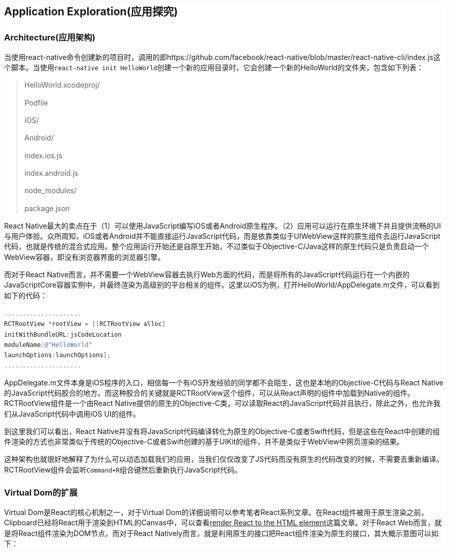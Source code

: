


## Application Exploration(应用探究)


### Architecture(应用架构)

当使用react-native命令创建新的项目时，调用的即https://github.com/facebook/react-native/blob/master/react-native-cli/index.js这个脚本。当使用```react-native init HelloWorld```创建一个新的应用目录时，它会创建一个新的HelloWorld的文件夹，包含如下列表：

> HelloWorld.xcodeproj/
> 
> Podfile
> 
> iOS/
> 
> Android/
> 
> index.ios.js
> 
> index.android.js
> 
> node_modules/
> 
> package.json

React Native最大的卖点在于（1）可以使用JavaScript编写iOS或者Android原生程序。（2）应用可以运行在原生环境下并且提供流畅的UI与用户体验。众所周知，iOS或者Android并不能直接运行JavaScript代码，而是依靠类似于UIWebView这样的原生组件去运行JavaScript代码，也就是传统的混合式应用。整个应用运行开始还是自原生开始，不过类似于Objective-C/Java这样的原生代码只是负责启动一个WebView容器，即没有浏览器界面的浏览器引擎。

而对于React Native而言，并不需要一个WebView容器去执行Web方面的代码，而是将所有的JavaScript代码运行在一个内嵌的JavaScriptCore容器实例中，并最终渲染为高级别的平台相关的组件。这里以iOS为例，打开HelloWorld/AppDelegate.m文件，可以看到如下的代码：

``` objective-c
.....................
RCTRootView *rootView = [[RCTRootView alloc] 	
initWithBundleURL:jsCodeLocation
moduleName:@"HelloWorld"
launchOptions:launchOptions];
.....................
```

AppDelegate.m文件本身是iOS程序的入口，相信每一个有iOS开发经验的同学都不会陌生，这也是本地的Objective-C代码与React Native的JavaScript代码胶合的地方。而这种胶合的关键就是RCTRootView这个组件，可以从React声明的组件中加载到Native的组件。RCTRootView组件是一个由React Native提供的原生的Objective-C类，可以读取React的JavaScript代码并且执行，除此之外，也允许我们从JavaScript代码中调用iOS UI的组件。

到这里我们可以看出，React Native并没有将JavaScript代码编译转化为原生的Objective-C或者Swift代码，但是这些在React中创建的组件渲染的方式也非常类似于传统的Objective-C或者Swift创建的基于UIKit的组件，并不是类似于WebView中网页渲染的结果。

这种架构也就很好地解释了为什么可以动态加载我们的应用，当我们仅仅改变了JS代码而没有原生的代码改变的时候，不需要去重新编译。RCTRootView组件会监听```Command+R```组合键然后重新执行JavaScript代码。

### Virtual Dom的扩展

Virtual Dom是React的核心机制之一，对于Virtual Dom的详细说明可以参考笔者React系列文章。在React组件被用于原生渲染之前，Clipboard已经将React用于渲染到HTML的Canvas中，可以查看[render React to the HTML element](https://github.com/Flipboard/react-canvas)这篇文章。对于React Web而言，就是将React组件渲染为DOM节点，而对于React Natively而言，就是利用原生的接口把React组件渲染为原生的接口，其大概示意图可以如下：

